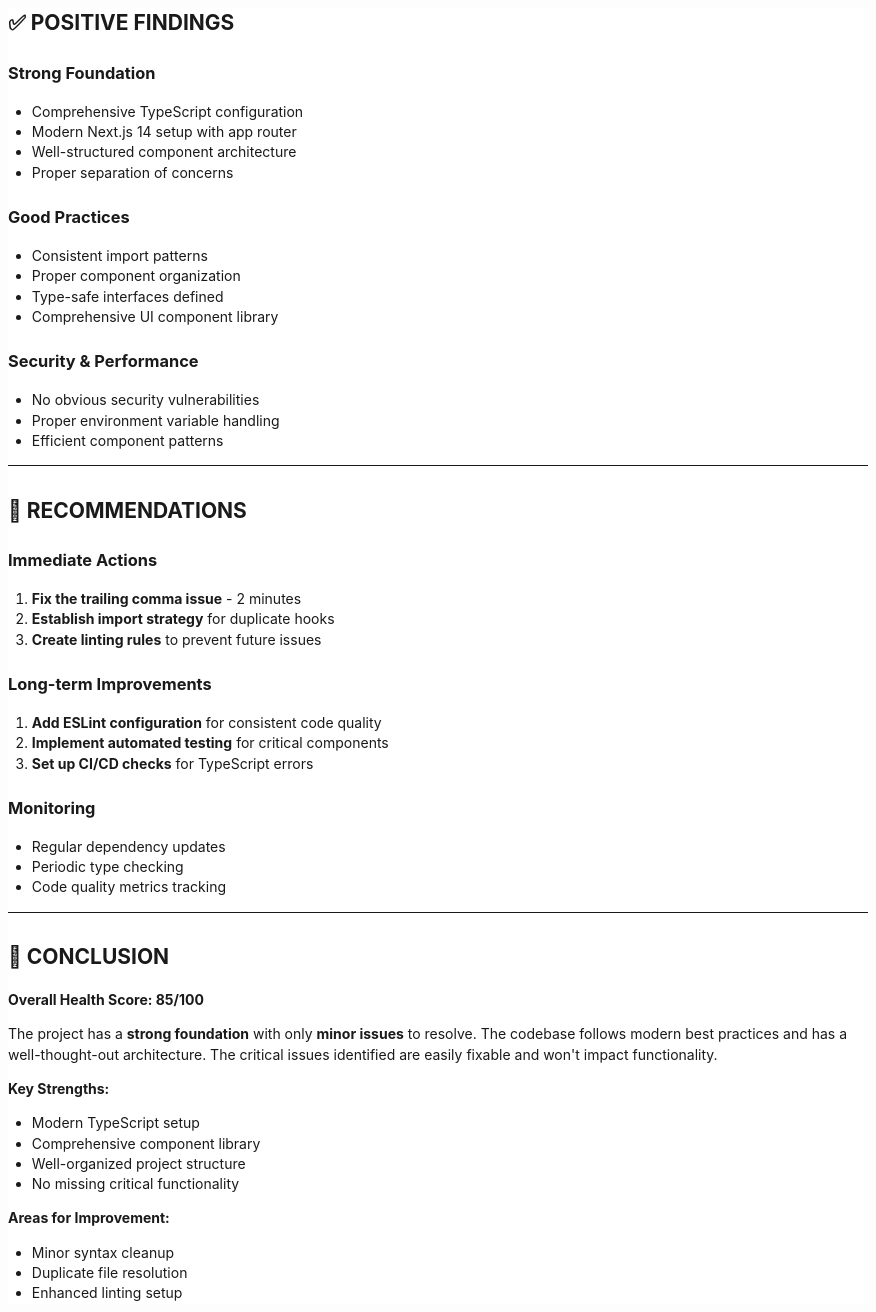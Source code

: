 
## ✅ **POSITIVE FINDINGS**

### **Strong Foundation**
- Comprehensive TypeScript configuration
- Modern Next.js 14 setup with app router
- Well-structured component architecture
- Proper separation of concerns

### **Good Practices**
- Consistent import patterns
- Proper component organization
- Type-safe interfaces defined
- Comprehensive UI component library

### **Security & Performance**
- No obvious security vulnerabilities
- Proper environment variable handling
- Efficient component patterns

---

## 📝 **RECOMMENDATIONS**

### **Immediate Actions**
1. **Fix the trailing comma issue** - 2 minutes
2. **Establish import strategy** for duplicate hooks
3. **Create linting rules** to prevent future issues

### **Long-term Improvements**
1. **Add ESLint configuration** for consistent code quality
2. **Implement automated testing** for critical components
3. **Set up CI/CD checks** for TypeScript errors

### **Monitoring**
- Regular dependency updates
- Periodic type checking
- Code quality metrics tracking

---

## 🎉 **CONCLUSION**

**Overall Health Score: 85/100**

The project has a **strong foundation** with only **minor issues** to resolve. The codebase follows modern best practices and has a well-thought-out architecture. The critical issues identified are easily fixable and won't impact functionality.

**Key Strengths:**
- Modern TypeScript setup
- Comprehensive component library
- Well-organized project structure
- No missing critical functionality

**Areas for Improvement:**
- Minor syntax cleanup
- Duplicate file resolution
- Enhanced linting setup
